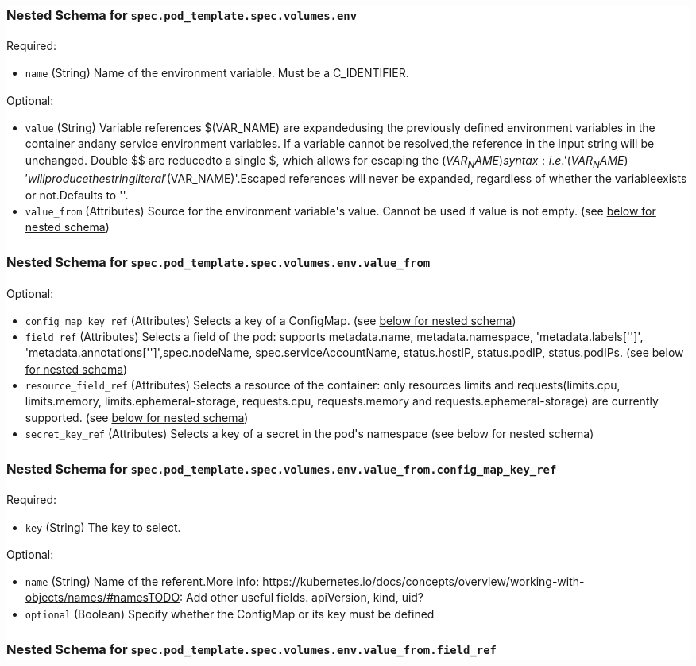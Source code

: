 <a id="nestedatt--spec--pod_template--spec--volumes--env"></a>
### Nested Schema for `spec.pod_template.spec.volumes.env`

Required:

- `name` (String) Name of the environment variable. Must be a C_IDENTIFIER.

Optional:

- `value` (String) Variable references $(VAR_NAME) are expandedusing the previously defined environment variables in the container andany service environment variables. If a variable cannot be resolved,the reference in the input string will be unchanged. Double $$ are reducedto a single $, which allows for escaping the $(VAR_NAME) syntax: i.e.'$$(VAR_NAME)' will produce the string literal '$(VAR_NAME)'.Escaped references will never be expanded, regardless of whether the variableexists or not.Defaults to ''.
- `value_from` (Attributes) Source for the environment variable's value. Cannot be used if value is not empty. (see [below for nested schema](#nestedatt--spec--pod_template--spec--volumes--env--value_from))

<a id="nestedatt--spec--pod_template--spec--volumes--env--value_from"></a>
### Nested Schema for `spec.pod_template.spec.volumes.env.value_from`

Optional:

- `config_map_key_ref` (Attributes) Selects a key of a ConfigMap. (see [below for nested schema](#nestedatt--spec--pod_template--spec--volumes--env--value_from--config_map_key_ref))
- `field_ref` (Attributes) Selects a field of the pod: supports metadata.name, metadata.namespace, 'metadata.labels['<KEY>']', 'metadata.annotations['<KEY>']',spec.nodeName, spec.serviceAccountName, status.hostIP, status.podIP, status.podIPs. (see [below for nested schema](#nestedatt--spec--pod_template--spec--volumes--env--value_from--field_ref))
- `resource_field_ref` (Attributes) Selects a resource of the container: only resources limits and requests(limits.cpu, limits.memory, limits.ephemeral-storage, requests.cpu, requests.memory and requests.ephemeral-storage) are currently supported. (see [below for nested schema](#nestedatt--spec--pod_template--spec--volumes--env--value_from--resource_field_ref))
- `secret_key_ref` (Attributes) Selects a key of a secret in the pod's namespace (see [below for nested schema](#nestedatt--spec--pod_template--spec--volumes--env--value_from--secret_key_ref))

<a id="nestedatt--spec--pod_template--spec--volumes--env--value_from--config_map_key_ref"></a>
### Nested Schema for `spec.pod_template.spec.volumes.env.value_from.config_map_key_ref`

Required:

- `key` (String) The key to select.

Optional:

- `name` (String) Name of the referent.More info: https://kubernetes.io/docs/concepts/overview/working-with-objects/names/#namesTODO: Add other useful fields. apiVersion, kind, uid?
- `optional` (Boolean) Specify whether the ConfigMap or its key must be defined


<a id="nestedatt--spec--pod_template--spec--volumes--env--value_from--field_ref"></a>
### Nested Schema for `spec.pod_template.spec.volumes.env.value_from.field_ref`
